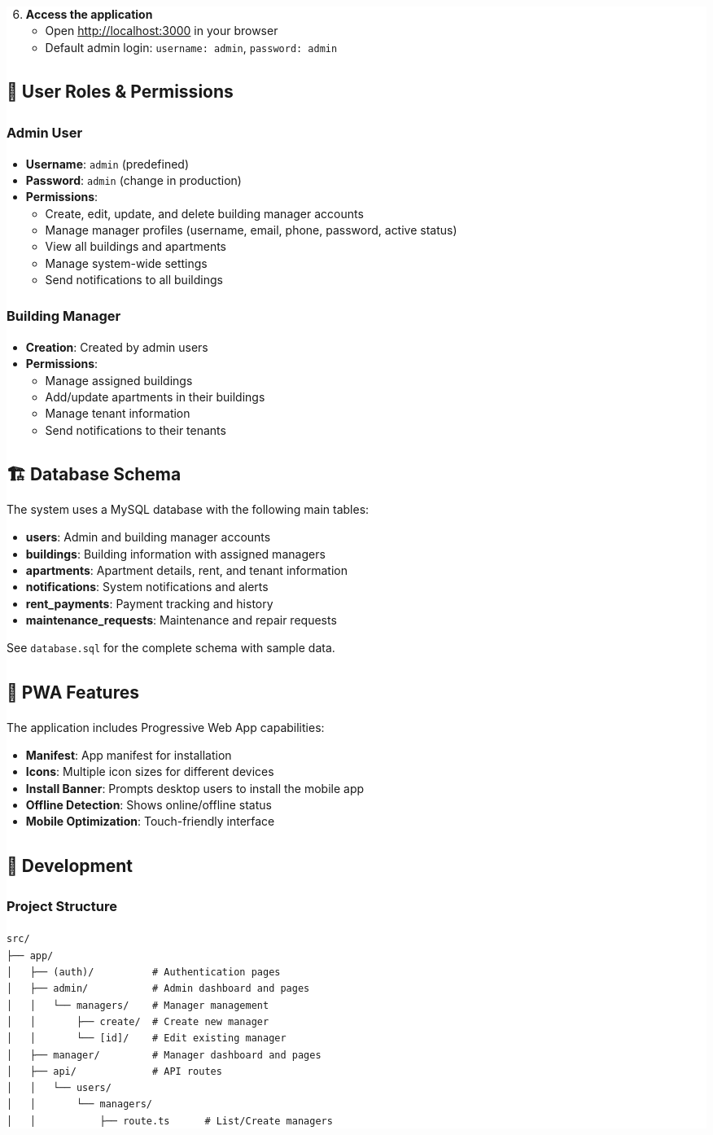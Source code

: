 6. **Access the application**
   - Open [http://localhost:3000](http://localhost:3000) in your browser
   - Default admin login: `username: admin`, `password: admin`

## 👥 User Roles & Permissions

### Admin User
- **Username**: `admin` (predefined)
- **Password**: `admin` (change in production)
- **Permissions**:
  - Create, edit, update, and delete building manager accounts
  - Manage manager profiles (username, email, phone, password, active status)
  - View all buildings and apartments
  - Manage system-wide settings
  - Send notifications to all buildings

### Building Manager
- **Creation**: Created by admin users
- **Permissions**:
  - Manage assigned buildings
  - Add/update apartments in their buildings
  - Manage tenant information
  - Send notifications to their tenants

## 🏗 Database Schema

The system uses a MySQL database with the following main tables:

- **users**: Admin and building manager accounts
- **buildings**: Building information with assigned managers
- **apartments**: Apartment details, rent, and tenant information
- **notifications**: System notifications and alerts
- **rent_payments**: Payment tracking and history
- **maintenance_requests**: Maintenance and repair requests

See `database.sql` for the complete schema with sample data.

## 📱 PWA Features

The application includes Progressive Web App capabilities:

- **Manifest**: App manifest for installation
- **Icons**: Multiple icon sizes for different devices
- **Install Banner**: Prompts desktop users to install the mobile app
- **Offline Detection**: Shows online/offline status
- **Mobile Optimization**: Touch-friendly interface

## 🔧 Development

### Project Structure
```
src/
├── app/
│   ├── (auth)/          # Authentication pages
│   ├── admin/           # Admin dashboard and pages
│   │   └── managers/    # Manager management
│   │       ├── create/  # Create new manager
│   │       └── [id]/    # Edit existing manager
│   ├── manager/         # Manager dashboard and pages
│   ├── api/             # API routes
│   │   └── users/
│   │       └── managers/
│   │           ├── route.ts      # List/Create managers
```